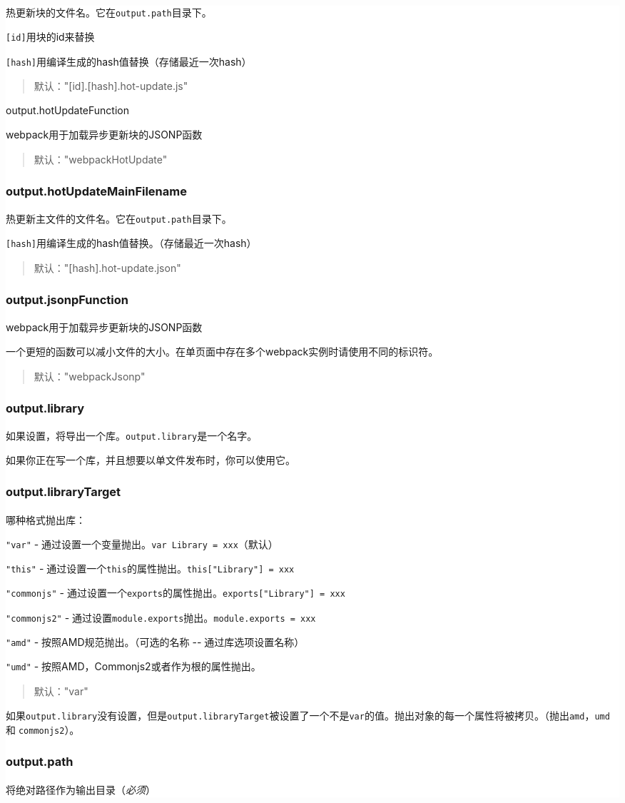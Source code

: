 热更新块的文件名。它在`output.path`目录下。

`[id]`用块的id来替换

`[hash]`用编译生成的hash值替换（存储最近一次hash）

> 默认："[id].[hash].hot-update.js"

output.hotUpdateFunction

webpack用于加载异步更新块的JSONP函数

> 默认："webpackHotUpdate"

### output.hotUpdateMainFilename

热更新主文件的文件名。它在`output.path`目录下。

`[hash]`用编译生成的hash值替换。（存储最近一次hash）

> 默认："[hash].hot-update.json"

### output.jsonpFunction

webpack用于加载异步更新块的JSONP函数

一个更短的函数可以减小文件的大小。在单页面中存在多个webpack实例时请使用不同的标识符。

> 默认："webpackJsonp"

### output.library

如果设置，将导出一个库。`output.library`是一个名字。

如果你正在写一个库，并且想要以单文件发布时，你可以使用它。

### output.libraryTarget

哪种格式抛出库：

`"var"` - 通过设置一个变量抛出。`var Library = xxx`（默认）

`"this"` - 通过设置一个`this`的属性抛出。`this["Library"] = xxx`

`"commonjs"` - 通过设置一个`exports`的属性抛出。`exports["Library"] = xxx`

`"commonjs2"` - 通过设置`module.exports`抛出。`module.exports = xxx`

`"amd"` - 按照AMD规范抛出。（可选的名称 -- 通过库选项设置名称）

`"umd"` - 按照AMD，Commonjs2或者作为根的属性抛出。

> 默认："var"

如果`output.library`没有设置，但是`output.libraryTarget`被设置了一个不是`var`的值。抛出对象的每一个属性将被拷贝。（抛出`amd`，`umd` 和 `commonjs2`）。

### output.path

将绝对路径作为输出目录（_必须_）
